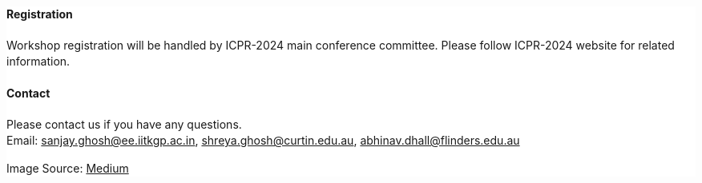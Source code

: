 #### Registration
Workshop registration will be handled by ICPR-2024 main conference committee. Please follow ICPR-2024 website for related information.

#### Contact



Please contact us if you have any questions.
<br>
Email: sanjay.ghosh@ee.iitkgp.ac.in, shreya.ghosh@curtin.edu.au, abhinav.dhall@flinders.edu.au

Image Source: [Medium](https://cdn-images-1.medium.com/v2/resize:fit:720/1*iikDESiXRDRt6ycbrX6Q7A.jpeg)  


